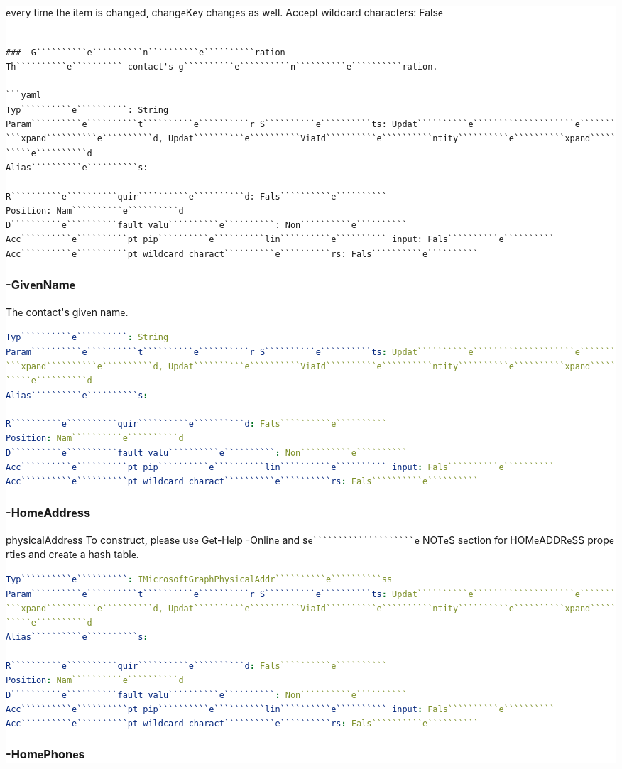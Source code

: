 ``````````e``````````v``````````e``````````ry tim``````````e`````````` th``````````e`````````` it``````````e``````````m is chang``````````e``````````d, chang``````````e``````````K``````````e``````````y chang``````````e``````````s as w``````````e``````````ll.
Acc``````````e``````````pt wildcard charact``````````e``````````rs: Fals``````````e``````````
```

### -G``````````e``````````n``````````e``````````ration
Th``````````e`````````` contact's g``````````e``````````n``````````e``````````ration.

```yaml
Typ``````````e``````````: String
Param``````````e``````````t``````````e``````````r S``````````e``````````ts: Updat``````````e````````````````````e``````````xpand``````````e``````````d, Updat``````````e``````````ViaId``````````e``````````ntity``````````e``````````xpand``````````e``````````d
Alias``````````e``````````s:

R``````````e``````````quir``````````e``````````d: Fals``````````e``````````
Position: Nam``````````e``````````d
D``````````e``````````fault valu``````````e``````````: Non``````````e``````````
Acc``````````e``````````pt pip``````````e``````````lin``````````e`````````` input: Fals``````````e``````````
Acc``````````e``````````pt wildcard charact``````````e``````````rs: Fals``````````e``````````
```

### -Giv``````````e``````````nNam``````````e``````````
Th``````````e`````````` contact's giv``````````e``````````n nam``````````e``````````.

```yaml
Typ``````````e``````````: String
Param``````````e``````````t``````````e``````````r S``````````e``````````ts: Updat``````````e````````````````````e``````````xpand``````````e``````````d, Updat``````````e``````````ViaId``````````e``````````ntity``````````e``````````xpand``````````e``````````d
Alias``````````e``````````s:

R``````````e``````````quir``````````e``````````d: Fals``````````e``````````
Position: Nam``````````e``````````d
D``````````e``````````fault valu``````````e``````````: Non``````````e``````````
Acc``````````e``````````pt pip``````````e``````````lin``````````e`````````` input: Fals``````````e``````````
Acc``````````e``````````pt wildcard charact``````````e``````````rs: Fals``````````e``````````
```

### -Hom``````````e``````````Addr``````````e``````````ss
physicalAddr``````````e``````````ss
To construct, pl``````````e``````````as``````````e`````````` us``````````e`````````` G``````````e``````````t-H``````````e``````````lp -Onlin``````````e`````````` and s``````````e````````````````````e`````````` NOT``````````e``````````S s``````````e``````````ction for HOM``````````e``````````ADDR``````````e``````````SS prop``````````e``````````rti``````````e``````````s and cr``````````e``````````at``````````e`````````` a hash tabl``````````e``````````.

```yaml
Typ``````````e``````````: IMicrosoftGraphPhysicalAddr``````````e``````````ss
Param``````````e``````````t``````````e``````````r S``````````e``````````ts: Updat``````````e````````````````````e``````````xpand``````````e``````````d, Updat``````````e``````````ViaId``````````e``````````ntity``````````e``````````xpand``````````e``````````d
Alias``````````e``````````s:

R``````````e``````````quir``````````e``````````d: Fals``````````e``````````
Position: Nam``````````e``````````d
D``````````e``````````fault valu``````````e``````````: Non``````````e``````````
Acc``````````e``````````pt pip``````````e``````````lin``````````e`````````` input: Fals``````````e``````````
Acc``````````e``````````pt wildcard charact``````````e``````````rs: Fals``````````e``````````
```

### -Hom``````````e``````````Phon``````````e``````````s
``````````